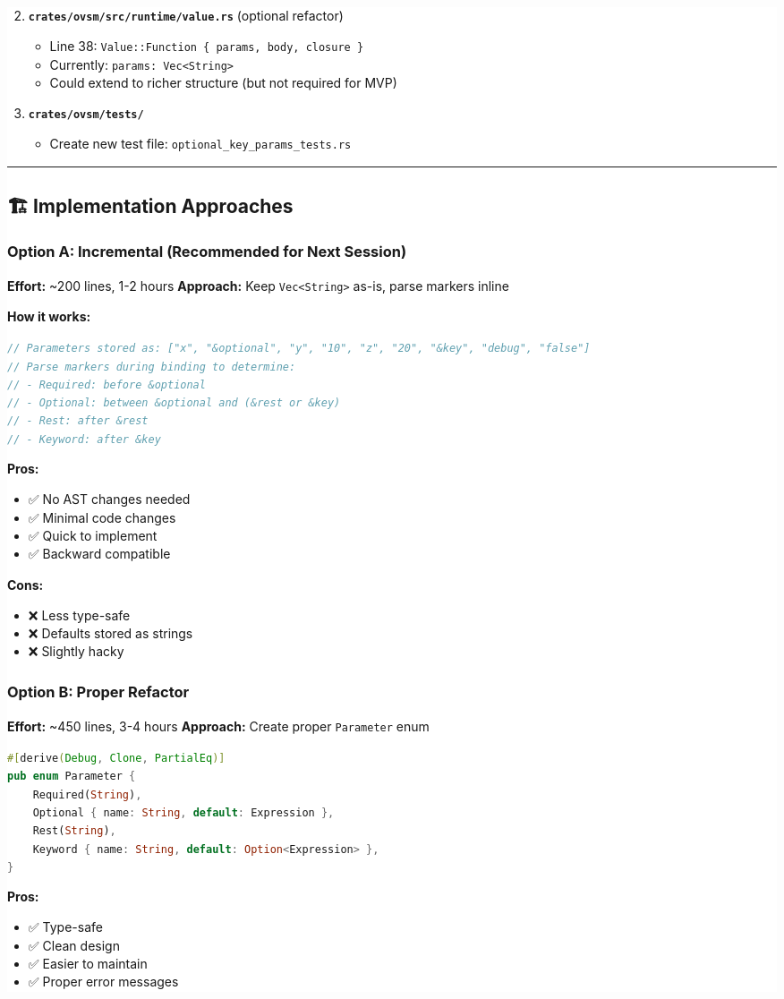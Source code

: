 2. **`crates/ovsm/src/runtime/value.rs`** (optional refactor)
   - Line 38: `Value::Function { params, body, closure }`
   - Currently: `params: Vec<String>`
   - Could extend to richer structure (but not required for MVP)

3. **`crates/ovsm/tests/`**
   - Create new test file: `optional_key_params_tests.rs`

---

## 🏗️ Implementation Approaches

### Option A: Incremental (Recommended for Next Session)
**Effort:** ~200 lines, 1-2 hours
**Approach:** Keep `Vec<String>` as-is, parse markers inline

**How it works:**
```rust
// Parameters stored as: ["x", "&optional", "y", "10", "z", "20", "&key", "debug", "false"]
// Parse markers during binding to determine:
// - Required: before &optional
// - Optional: between &optional and (&rest or &key)
// - Rest: after &rest
// - Keyword: after &key
```

**Pros:**
- ✅ No AST changes needed
- ✅ Minimal code changes
- ✅ Quick to implement
- ✅ Backward compatible

**Cons:**
- ❌ Less type-safe
- ❌ Defaults stored as strings
- ❌ Slightly hacky

### Option B: Proper Refactor
**Effort:** ~450 lines, 3-4 hours
**Approach:** Create proper `Parameter` enum

```rust
#[derive(Debug, Clone, PartialEq)]
pub enum Parameter {
    Required(String),
    Optional { name: String, default: Expression },
    Rest(String),
    Keyword { name: String, default: Option<Expression> },
}
```

**Pros:**
- ✅ Type-safe
- ✅ Clean design
- ✅ Easier to maintain
- ✅ Proper error messages
